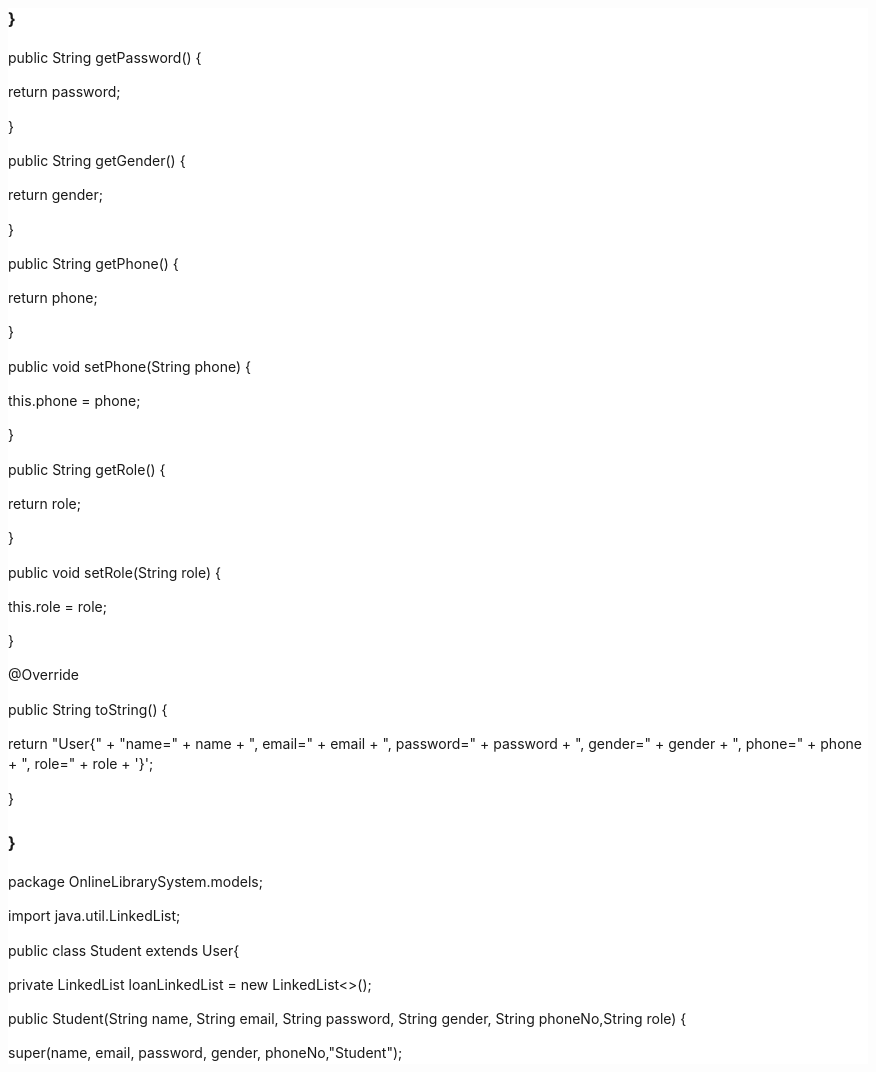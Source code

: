 
### }

public String getPassword() {

return password;

}

public String getGender() {

return gender;

}

public String getPhone() {

return phone;

}

public void setPhone(String phone) {

this.phone = phone;

}

public String getRole() {

return role;

}

public void setRole(String role) {

this.role = role;

}


@Override

public String toString() {

return "User{" + "name=" + name + ", email=" + email + ", password=" + password + ",
gender=" + gender + ", phone=" + phone + ", role=" + role + '}';

}

### }


package OnlineLibrarySystem.models;

import java.util.LinkedList;

public class Student extends User{

private LinkedList<Loan> loanLinkedList = new LinkedList<>();

public Student(String name, String email, String password, String gender, String
phoneNo,String role) {

super(name, email, password, gender, phoneNo,"Student");
